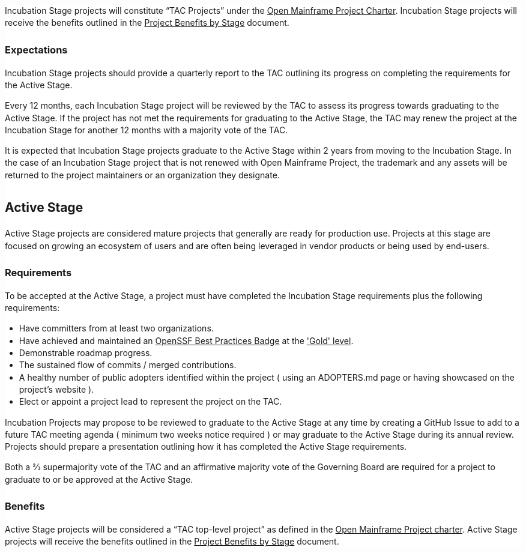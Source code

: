 Incubation Stage projects will constitute “TAC Projects” under the [Open Mainframe Project Charter](https://github.com/openmainframeproject/foundation/blob/master/CHARTER.md). Incubation Stage projects will receive the benefits outlined in the [Project Benefits by Stage](https://github.com/openmainframeproject/tac/blob/master/process/project_benefits_by_stage.md) document.

### Expectations

Incubation Stage projects should provide a quarterly report to the TAC outlining its progress on completing the requirements for the Active Stage. 

Every 12 months, each Incubation Stage project will be reviewed by the TAC to assess its progress towards graduating to the Active Stage. If the project has not met the requirements for graduating to the Active Stage, the TAC may renew the project at the Incubation Stage for another 12 months with a majority vote of the TAC. 

It is expected that Incubation Stage projects graduate to the Active Stage within 2 years from moving to the Incubation Stage. In the case of an Incubation Stage project that is not renewed with Open Mainframe Project, the trademark and any assets will be returned to the project maintainers or an organization they designate.

## Active Stage

Active Stage projects are considered mature projects that generally are ready for production use. Projects at this stage are focused on growing an ecosystem of users and are often being leveraged in vendor products or being used by end-users.

### Requirements

To be accepted at the Active Stage, a project must have completed the Incubation Stage requirements plus the following requirements:

*   Have committers from at least two organizations.
*   Have achieved and maintained an [OpenSSF Best Practices Badge](https://bestpractices.coreinfrastructure.org/) at the ['Gold' level](https://bestpractices.coreinfrastructure.org/en/criteria/2).
*   Demonstrable roadmap progress.
*   The sustained flow of commits / merged contributions.
*   A healthy number of public adopters identified within the project ( using an ADOPTERS.md page or having showcased on the project’s website ).
*   Elect or appoint a project lead to represent the project on the TAC.

Incubation Projects may propose to be reviewed to graduate to the Active Stage at any time by creating a GitHub Issue to add to a future TAC meeting agenda ( minimum two weeks notice required ) or may graduate to the Active Stage during its annual review. Projects should prepare a presentation outlining how it has completed the Active Stage requirements.

Both a ⅔ supermajority vote of the TAC and an affirmative majority vote of the Governing Board are required for a project to graduate to or be approved at the Active Stage.

### Benefits

Active Stage projects will be considered a “TAC top-level project” as defined in the [Open Mainframe Project charter](https://github.com/openmainframeproject/foundation/blob/master/CHARTER.md). Active Stage projects will receive the benefits outlined in the [Project Benefits by Stage](https://github.com/openmainframeproject/tac/blob/master/process/project_benefits_by_stage.md) document.
